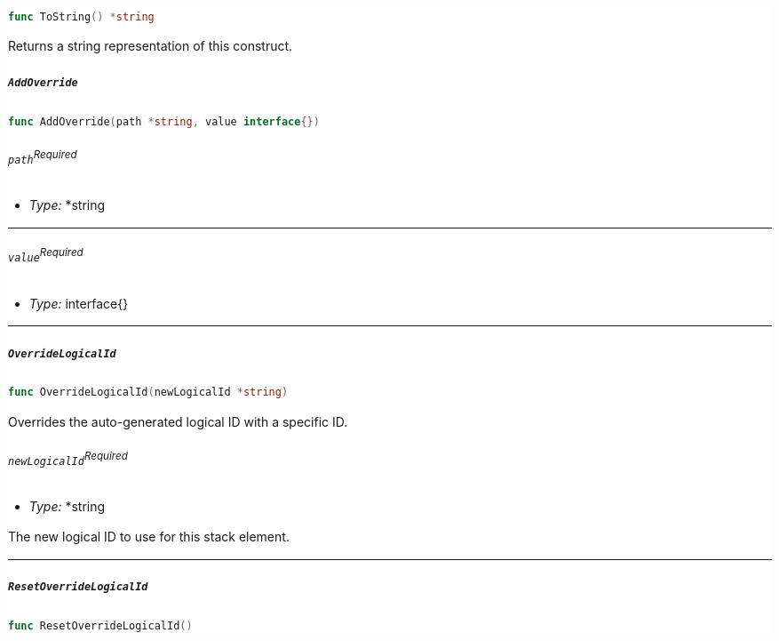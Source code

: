 ```go
func ToString() *string
```

Returns a string representation of this construct.

##### `AddOverride` <a name="AddOverride" id="@cdktf/provider-cloudflare.dataCloudflareCertificatePacks.DataCloudflareCertificatePacks.addOverride"></a>

```go
func AddOverride(path *string, value interface{})
```

###### `path`<sup>Required</sup> <a name="path" id="@cdktf/provider-cloudflare.dataCloudflareCertificatePacks.DataCloudflareCertificatePacks.addOverride.parameter.path"></a>

- *Type:* *string

---

###### `value`<sup>Required</sup> <a name="value" id="@cdktf/provider-cloudflare.dataCloudflareCertificatePacks.DataCloudflareCertificatePacks.addOverride.parameter.value"></a>

- *Type:* interface{}

---

##### `OverrideLogicalId` <a name="OverrideLogicalId" id="@cdktf/provider-cloudflare.dataCloudflareCertificatePacks.DataCloudflareCertificatePacks.overrideLogicalId"></a>

```go
func OverrideLogicalId(newLogicalId *string)
```

Overrides the auto-generated logical ID with a specific ID.

###### `newLogicalId`<sup>Required</sup> <a name="newLogicalId" id="@cdktf/provider-cloudflare.dataCloudflareCertificatePacks.DataCloudflareCertificatePacks.overrideLogicalId.parameter.newLogicalId"></a>

- *Type:* *string

The new logical ID to use for this stack element.

---

##### `ResetOverrideLogicalId` <a name="ResetOverrideLogicalId" id="@cdktf/provider-cloudflare.dataCloudflareCertificatePacks.DataCloudflareCertificatePacks.resetOverrideLogicalId"></a>

```go
func ResetOverrideLogicalId()
```

